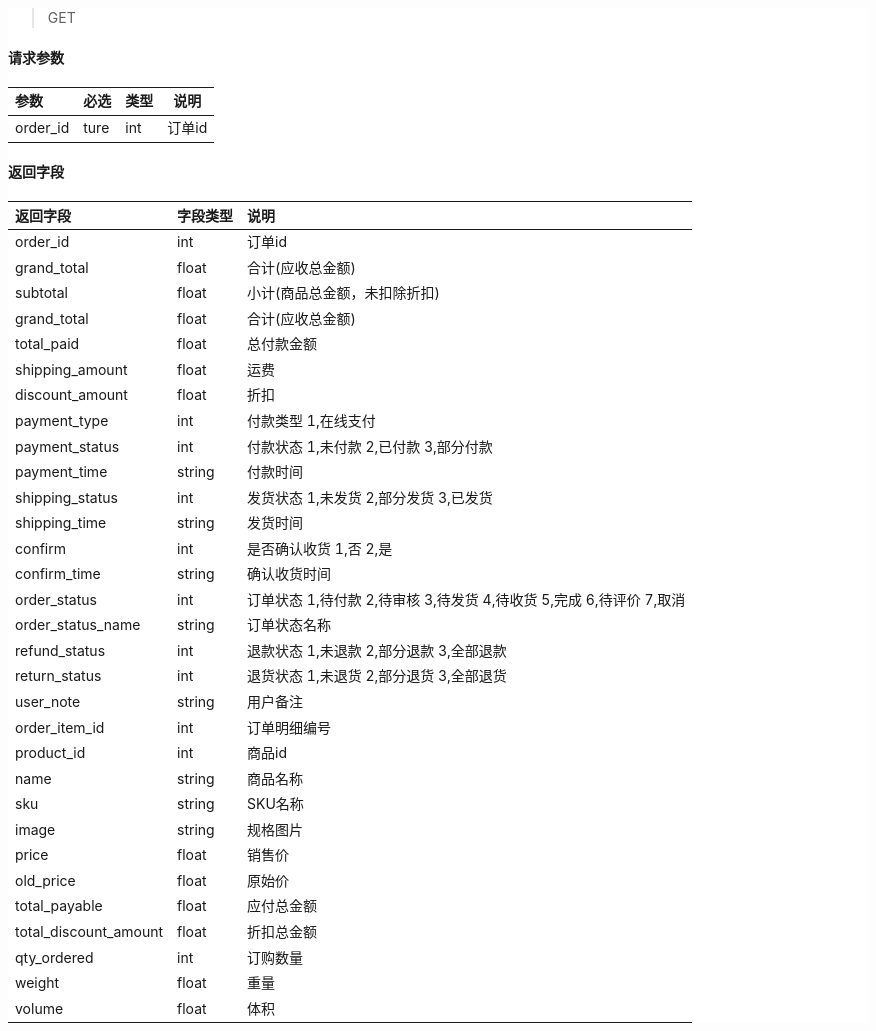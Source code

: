 > GET

#### 请求参数
|参数|必选|类型|说明|
|:----- |:-------|:-----|----- |
|order_id  |ture |int|订单id |

#### 返回字段
|返回字段|字段类型|说明 |
|:----- |:------|:----------------------------- |
|order_id | int |订单id |
|grand_total | float |合计(应收总金额) |
|subtotal | float |小计(商品总金额，未扣除折扣) |
|grand_total | float |合计(应收总金额) |
|total_paid | float |总付款金额 |
|shipping_amount | float |运费 |
|discount_amount | float |折扣 |
|payment_type | int |付款类型 1,在线支付 |
|payment_status | int |付款状态 1,未付款 2,已付款 3,部分付款 |
|payment_time | string |付款时间 |
|shipping_status | int |发货状态 1,未发货 2,部分发货 3,已发货 |
|shipping_time | string |发货时间 |
|confirm | int |是否确认收货 1,否 2,是 |
|confirm_time | string |确认收货时间 |
|order_status | int |订单状态 1,待付款 2,待审核 3,待发货 4,待收货 5,完成 6,待评价 7,取消 |
|order_status_name | string |订单状态名称 |
|refund_status | int |退款状态 1,未退款 2,部分退款 3,全部退款 |
|return_status | int |退货状态 1,未退货 2,部分退货 3,全部退货 |
|user_note | string |用户备注 |
|order_item_id | int |订单明细编号 |
|product_id | int |商品id |
|name | string |商品名称 |
|sku | string |SKU名称 |
|image | string |规格图片 |
|price | float |销售价 |
|old_price | float |原始价 |
|total_payable | float |应付总金额 |
|total_discount_amount | float |折扣总金额 |
|qty_ordered | int |订购数量 |
|weight | float |重量 |
|volume | float |体积 |
